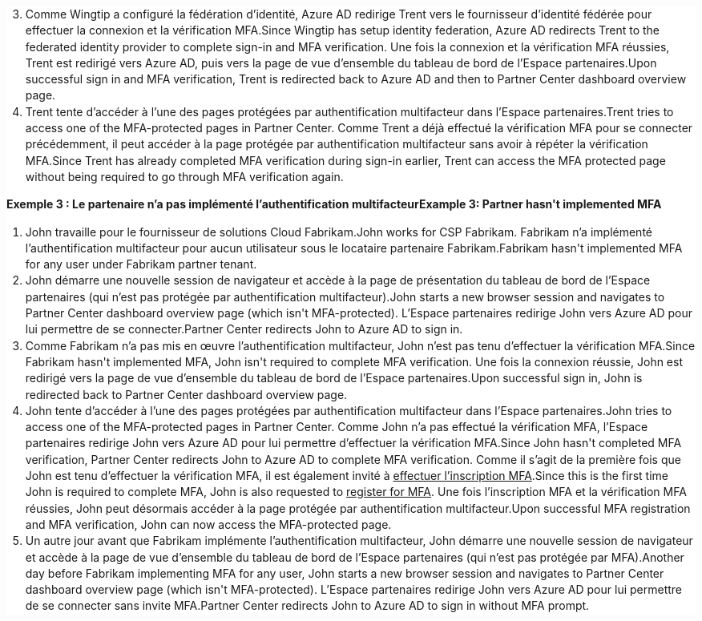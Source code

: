 3. <span data-ttu-id="3f3c2-171">Comme Wingtip a configuré la fédération d’identité, Azure AD redirige Trent vers le fournisseur d’identité fédérée pour effectuer la connexion et la vérification MFA.</span><span class="sxs-lookup"><span data-stu-id="3f3c2-171">Since Wingtip has setup identity federation, Azure AD redirects Trent to the federated identity provider to complete sign-in and MFA verification.</span></span> <span data-ttu-id="3f3c2-172">Une fois la connexion et la vérification MFA réussies, Trent est redirigé vers Azure AD, puis vers la page de vue d’ensemble du tableau de bord de l’Espace partenaires.</span><span class="sxs-lookup"><span data-stu-id="3f3c2-172">Upon successful sign in and MFA verification, Trent is redirected back to Azure AD and then to Partner Center dashboard overview page.</span></span>
4. <span data-ttu-id="3f3c2-173">Trent tente d’accéder à l’une des pages protégées par authentification multifacteur dans l’Espace partenaires.</span><span class="sxs-lookup"><span data-stu-id="3f3c2-173">Trent tries to access one of the MFA-protected pages in Partner Center.</span></span> <span data-ttu-id="3f3c2-174">Comme Trent a déjà effectué la vérification MFA pour se connecter précédemment, il peut accéder à la page protégée par authentification multifacteur sans avoir à répéter la vérification MFA.</span><span class="sxs-lookup"><span data-stu-id="3f3c2-174">Since Trent has already completed MFA verification during sign-in earlier, Trent can access the MFA protected page without being required to go through MFA verification again.</span></span>

<span data-ttu-id="3f3c2-175">**Exemple 3 : Le partenaire n’a pas implémenté l’authentification multifacteur**</span><span class="sxs-lookup"><span data-stu-id="3f3c2-175">**Example 3: Partner hasn't implemented MFA**</span></span>
1. <span data-ttu-id="3f3c2-176">John travaille pour le fournisseur de solutions Cloud Fabrikam.</span><span class="sxs-lookup"><span data-stu-id="3f3c2-176">John works for CSP Fabrikam.</span></span> <span data-ttu-id="3f3c2-177">Fabrikam n’a implémenté l’authentification multifacteur pour aucun utilisateur sous le locataire partenaire Fabrikam.</span><span class="sxs-lookup"><span data-stu-id="3f3c2-177">Fabrikam hasn't implemented MFA for any user under Fabrikam partner tenant.</span></span>
2. <span data-ttu-id="3f3c2-178">John démarre une nouvelle session de navigateur et accède à la page de présentation du tableau de bord de l’Espace partenaires (qui n’est pas protégée par authentification multifacteur).</span><span class="sxs-lookup"><span data-stu-id="3f3c2-178">John starts a new browser session and navigates to Partner Center dashboard overview page (which isn't MFA-protected).</span></span> <span data-ttu-id="3f3c2-179">L’Espace partenaires redirige John vers Azure AD pour lui permettre de se connecter.</span><span class="sxs-lookup"><span data-stu-id="3f3c2-179">Partner Center redirects John to Azure AD to sign in.</span></span>
3. <span data-ttu-id="3f3c2-180">Comme Fabrikam n’a pas mis en œuvre l’authentification multifacteur, John n’est pas tenu d’effectuer la vérification MFA.</span><span class="sxs-lookup"><span data-stu-id="3f3c2-180">Since Fabrikam hasn't implemented MFA, John isn't required to complete MFA verification.</span></span> <span data-ttu-id="3f3c2-181">Une fois la connexion réussie, John est redirigé vers la page de vue d’ensemble du tableau de bord de l’Espace partenaires.</span><span class="sxs-lookup"><span data-stu-id="3f3c2-181">Upon successful sign in, John is redirected back to Partner Center dashboard overview page.</span></span>
4. <span data-ttu-id="3f3c2-182">John tente d’accéder à l’une des pages protégées par authentification multifacteur dans l’Espace partenaires.</span><span class="sxs-lookup"><span data-stu-id="3f3c2-182">John tries to access one of the MFA-protected pages in Partner Center.</span></span> <span data-ttu-id="3f3c2-183">Comme John n’a pas effectué la vérification MFA, l’Espace partenaires redirige John vers Azure AD pour lui permettre d’effectuer la vérification MFA.</span><span class="sxs-lookup"><span data-stu-id="3f3c2-183">Since John hasn't completed MFA verification, Partner Center redirects John to Azure AD to complete MFA verification.</span></span> <span data-ttu-id="3f3c2-184">Comme il s’agit de la première fois que John est tenu d’effectuer la vérification MFA, il est également invité à [effectuer l’inscription MFA](#mfa-registration-experience).</span><span class="sxs-lookup"><span data-stu-id="3f3c2-184">Since this is the first time John is required to complete MFA, John is also requested to [register for MFA](#mfa-registration-experience).</span></span> <span data-ttu-id="3f3c2-185">Une fois l’inscription MFA et la vérification MFA réussies, John peut désormais accéder à la page protégée par authentification multifacteur.</span><span class="sxs-lookup"><span data-stu-id="3f3c2-185">Upon successful MFA registration and MFA verification, John can now access the MFA-protected page.</span></span>
5. <span data-ttu-id="3f3c2-186">Un autre jour avant que Fabrikam implémente l’authentification multifacteur, John démarre une nouvelle session de navigateur et accède à la page de vue d’ensemble du tableau de bord de l’Espace partenaires (qui n’est pas protégée par MFA).</span><span class="sxs-lookup"><span data-stu-id="3f3c2-186">Another day before Fabrikam implementing MFA for any user, John starts a new browser session and navigates to Partner Center dashboard overview page (which isn't MFA-protected).</span></span> <span data-ttu-id="3f3c2-187">L’Espace partenaires redirige John vers Azure AD pour lui permettre de se connecter sans invite MFA.</span><span class="sxs-lookup"><span data-stu-id="3f3c2-187">Partner Center redirects John to Azure AD to sign in without MFA prompt.</span></span> 